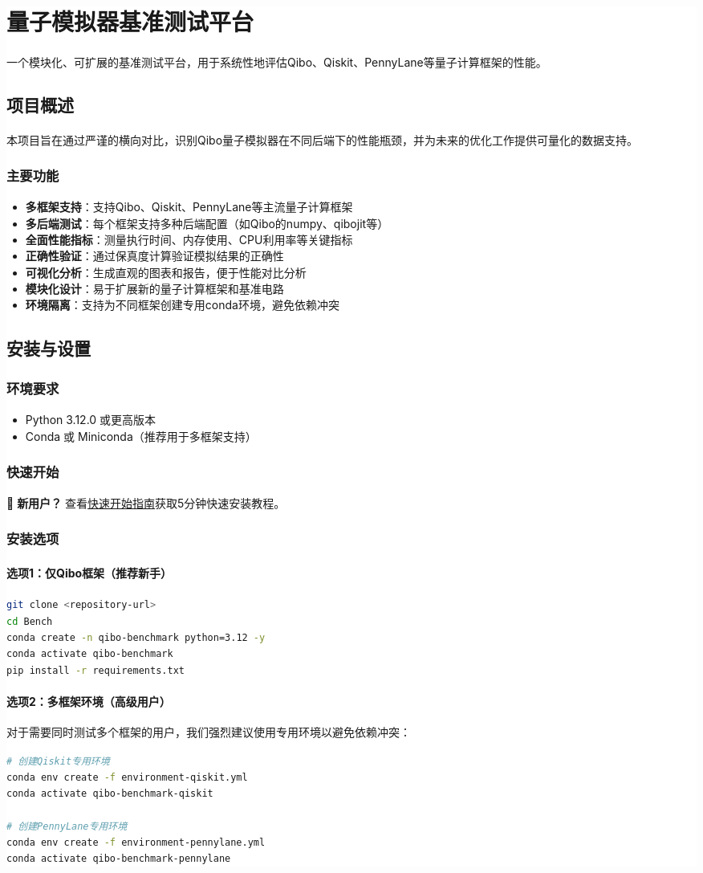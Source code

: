 # 量子模拟器基准测试平台

一个模块化、可扩展的基准测试平台，用于系统性地评估Qibo、Qiskit、PennyLane等量子计算框架的性能。

## 项目概述

本项目旨在通过严谨的横向对比，识别Qibo量子模拟器在不同后端下的性能瓶颈，并为未来的优化工作提供可量化的数据支持。

### 主要功能

- **多框架支持**：支持Qibo、Qiskit、PennyLane等主流量子计算框架
- **多后端测试**：每个框架支持多种后端配置（如Qibo的numpy、qibojit等）
- **全面性能指标**：测量执行时间、内存使用、CPU利用率等关键指标
- **正确性验证**：通过保真度计算验证模拟结果的正确性
- **可视化分析**：生成直观的图表和报告，便于性能对比分析
- **模块化设计**：易于扩展新的量子计算框架和基准电路
- **环境隔离**：支持为不同框架创建专用conda环境，避免依赖冲突

## 安装与设置

### 环境要求

- Python 3.12.0 或更高版本
- Conda 或 Miniconda（推荐用于多框架支持）

### 快速开始

🚀 **新用户？** 查看[快速开始指南](QUICK_START.md)获取5分钟快速安装教程。

### 安装选项

#### 选项1：仅Qibo框架（推荐新手）

```bash
git clone <repository-url>
cd Bench
conda create -n qibo-benchmark python=3.12 -y
conda activate qibo-benchmark
pip install -r requirements.txt
```

#### 选项2：多框架环境（高级用户）

对于需要同时测试多个框架的用户，我们强烈建议使用专用环境以避免依赖冲突：

```bash
# 创建Qiskit专用环境
conda env create -f environment-qiskit.yml
conda activate qibo-benchmark-qiskit

# 创建PennyLane专用环境
conda env create -f environment-pennylane.yml
conda activate qibo-benchmark-pennylane
```
